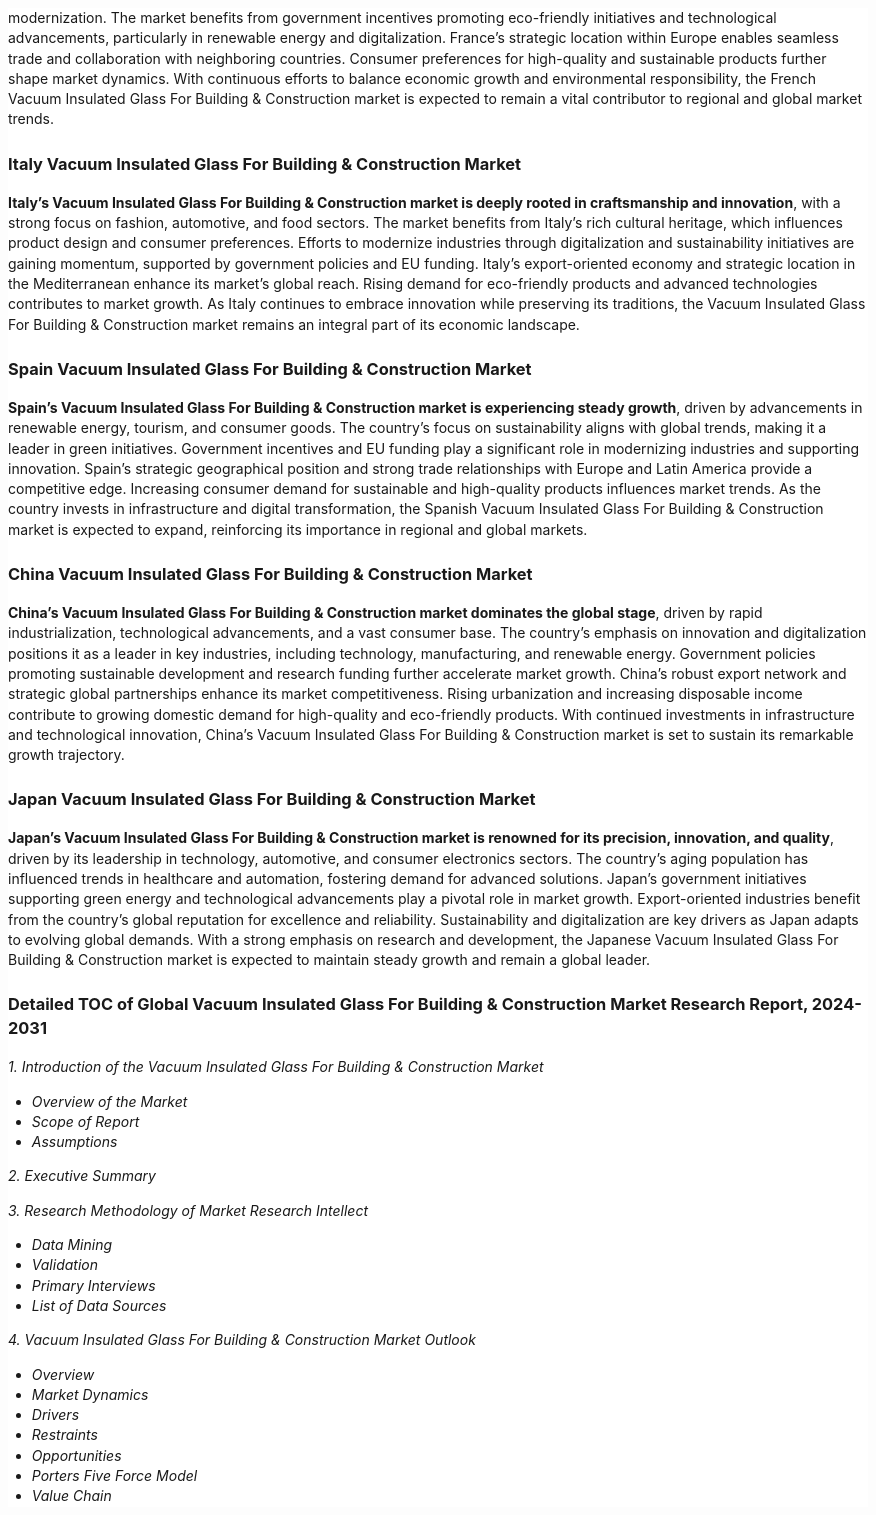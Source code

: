modernization. The market benefits from government incentives promoting eco-friendly initiatives and technological advancements, particularly in renewable energy and digitalization. France&rsquo;s strategic location within Europe enables seamless trade and collaboration with neighboring countries. Consumer preferences for high-quality and sustainable products further shape market dynamics. With continuous efforts to balance economic growth and environmental responsibility, the French Vacuum Insulated Glass For Building & Construction market is expected to remain a vital contributor to regional and global market trends.</p><h3><strong>Italy Vacuum Insulated Glass For Building & Construction Market</strong></h3><p><strong>Italy&rsquo;s Vacuum Insulated Glass For Building & Construction market is deeply rooted in craftsmanship and innovation</strong>, with a strong focus on fashion, automotive, and food sectors. The market benefits from Italy&rsquo;s rich cultural heritage, which influences product design and consumer preferences. Efforts to modernize industries through digitalization and sustainability initiatives are gaining momentum, supported by government policies and EU funding. Italy&rsquo;s export-oriented economy and strategic location in the Mediterranean enhance its market&rsquo;s global reach. Rising demand for eco-friendly products and advanced technologies contributes to market growth. As Italy continues to embrace innovation while preserving its traditions, the Vacuum Insulated Glass For Building & Construction market remains an integral part of its economic landscape.</p><h3><strong>Spain Vacuum Insulated Glass For Building & Construction Market</strong></h3><p><strong>Spain&rsquo;s Vacuum Insulated Glass For Building & Construction market is experiencing steady growth</strong>, driven by advancements in renewable energy, tourism, and consumer goods. The country&rsquo;s focus on sustainability aligns with global trends, making it a leader in green initiatives. Government incentives and EU funding play a significant role in modernizing industries and supporting innovation. Spain&rsquo;s strategic geographical position and strong trade relationships with Europe and Latin America provide a competitive edge. Increasing consumer demand for sustainable and high-quality products influences market trends. As the country invests in infrastructure and digital transformation, the Spanish Vacuum Insulated Glass For Building & Construction market is expected to expand, reinforcing its importance in regional and global markets.</p><h3><strong>China Vacuum Insulated Glass For Building & Construction Market</strong></h3><p><strong>China&rsquo;s Vacuum Insulated Glass For Building & Construction market dominates the global stage</strong>, driven by rapid industrialization, technological advancements, and a vast consumer base. The country&rsquo;s emphasis on innovation and digitalization positions it as a leader in key industries, including technology, manufacturing, and renewable energy. Government policies promoting sustainable development and research funding further accelerate market growth. China&rsquo;s robust export network and strategic global partnerships enhance its market competitiveness. Rising urbanization and increasing disposable income contribute to growing domestic demand for high-quality and eco-friendly products. With continued investments in infrastructure and technological innovation, China&rsquo;s Vacuum Insulated Glass For Building & Construction market is set to sustain its remarkable growth trajectory.</p><h3><strong>Japan Vacuum Insulated Glass For Building & Construction Market</strong></h3><p><strong>Japan&rsquo;s Vacuum Insulated Glass For Building & Construction market is renowned for its precision, innovation, and quality</strong>, driven by its leadership in technology, automotive, and consumer electronics sectors. The country&rsquo;s aging population has influenced trends in healthcare and automation, fostering demand for advanced solutions. Japan&rsquo;s government initiatives supporting green energy and technological advancements play a pivotal role in market growth. Export-oriented industries benefit from the country&rsquo;s global reputation for excellence and reliability. Sustainability and digitalization are key drivers as Japan adapts to evolving global demands. With a strong emphasis on research and development, the Japanese Vacuum Insulated Glass For Building & Construction market is expected to maintain steady growth and remain a global leader.</p><h3><span class="">Detailed TOC of Global Vacuum Insulated Glass For Building & Construction Market Research Report, 2024-2031</span></h3><p><em><span class="font-[700]">1. Introduction of the Vacuum Insulated Glass For Building & Construction Market</span></em></p><ul><li><em><span class="">Overview of the Market</span></em></li><li><em><span class="">Scope of Report</span></em></li><li><em><span class="">Assumptions</span></em></li></ul><p><em><span class="font-[700]">2. Executive Summary</span></em></p><p><em><span class="font-[700]">3. Research Methodology of Market Research Intellect</span></em></p><ul><li><em><span class="">Data Mining</span></em></li><li><em><span class="">Validation</span></em></li><li><em><span class="">Primary Interviews</span></em></li><li><em><span class="">List of Data Sources</span></em></li></ul><p><em><span class="font-[700]">4. Vacuum Insulated Glass For Building & Construction Market Outlook</span></em></p><ul><li><em><span class="">Overview</span></em></li><li><em><span class="">Market Dynamics</span></em></li><li><em><span class="">Drivers</span></em></li><li><em><span class="">Restraints</span></em></li><li><em><span class="">Opportunities</span></em></li><li><em><span class="">Porters Five Force Model</span></em></li><li><em><span class="">Value Chain